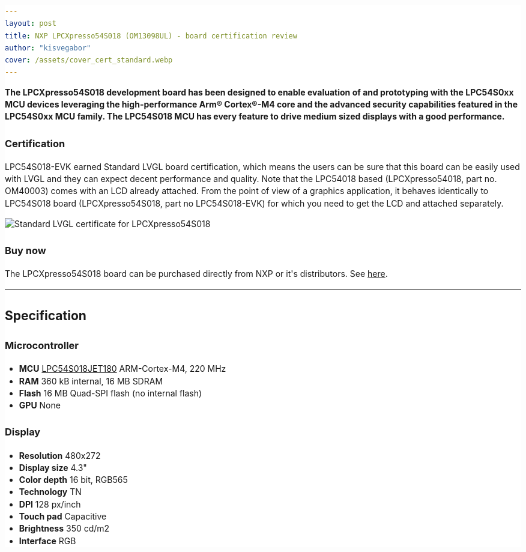 ```yaml
---
layout: post
title: NXP LPCXpresso54S018 (OM13098UL) - board certification review
author: "kisvegabor"
cover: /assets/cover_cert_standard.webp
---
```


**The LPCXpresso54S018 development board has been designed to enable evaluation of and prototyping with the LPC54S0xx MCU devices leveraging the high-performance Arm® Cortex®-M4 core and the advanced security capabilities featured in the LPC54S0xx MCU family. 
The LPC54S018 MCU has every feature to drive medium sized displays with a good performance.**

<iframe width="560" height="315" src="https://www.youtube.com/embed/n0jzo_ItcDw" frameborder="0" allow="accelerometer; autoplay; clipboard-write; encrypted-media; gyroscope; picture-in-picture" allowfullscreen></iframe>

### Certification

LPC54S018-EVK earned Standard LVGL board certification, which means the users can be sure that this board can be easily used with LVGL and they can expect decent performance and quality.
Note that the LPC54018 based (LPCXpresso54018, part no. OM40003) comes with an LCD already attached. 
From the point of view of a graphics application, it behaves identically to LPC54S018 board (LPCXpresso54S018, part no LPC54S018-EVK) for which you need to get the LCD and attached separately. 

<img src="https://lvgl.io/assets/images/cert_standard.png" alt="Standard LVGL certificate for LPCXpresso54S018">

### Buy now

The LPCXpresso54S018 board can be purchased directly from NXP or it's distributors.
See [here](https://www.nxp.com/products/processors-and-microcontrollers/arm-microcontrollers/general-purpose-mcus/lpc54000-cortex-m4-/lpcxpresso54s018-development-board:LPC54S018-EVK).

<hr/>

## Specification

### Microcontroller

- **MCU** [LPC54S018JET180](https://www.nxp.com/products/processors-and-microcontrollers/arm-microcontrollers/general-purpose-mcus/lpc54000-cortex-m4-/power-efficient-microcontrollers-mcus-with-advanced-peripherals-based-on-arm-cortex-m4-core:LPC540XX) ARM-Cortex-M4, 220 MHz
- **RAM** 360 kB internal, 16 MB SDRAM
- **Flash** 16 MB Quad-SPI flash (no internal flash)
- **GPU** None

### Display

- **Resolution** 480x272
- **Display size** 4.3"
- **Color depth** 16 bit, RGB565
- **Technology** TN
- **DPI** 128 px/inch
- **Touch pad** Capacitive
- **Brightness** 350 cd/m2
- **Interface** RGB
